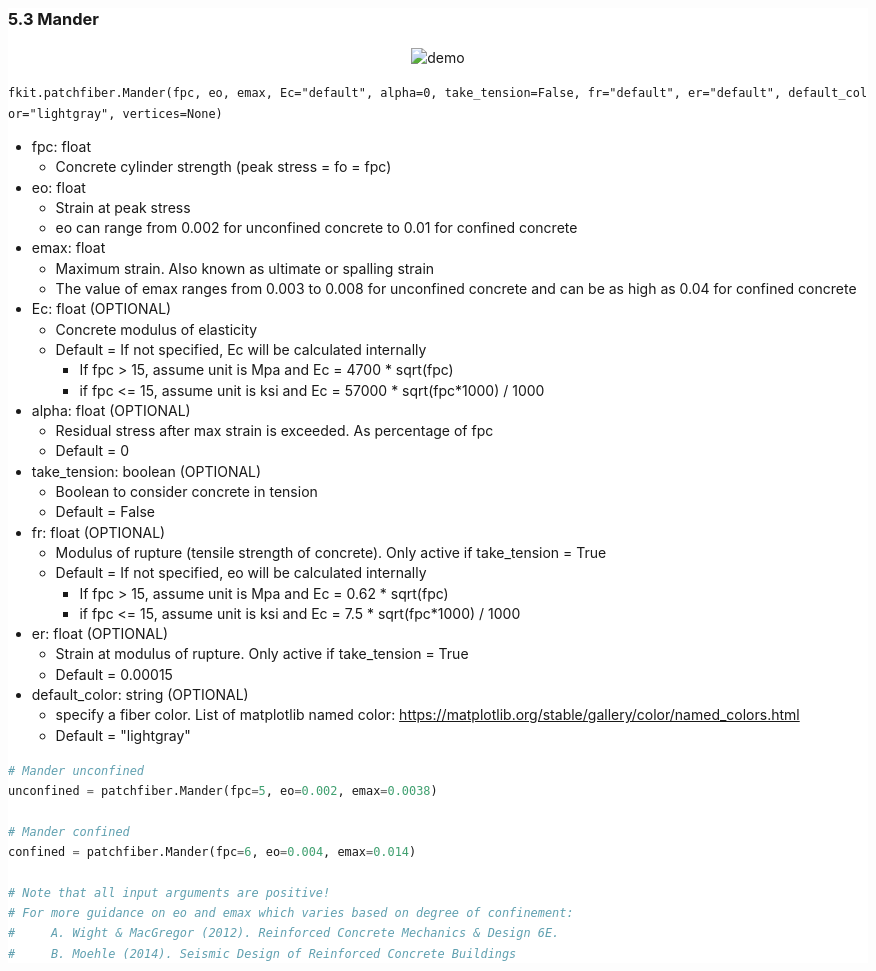 
### 5.3 Mander

<div align="center">
  <img src="https://github.com/wcfrobert/fkit/blob/master/doc/mander.png?raw=true" alt="demo" style="width: 60%;" />
</div>



`fkit.patchfiber.Mander(fpc, eo, emax, Ec="default", alpha=0, take_tension=False, fr="default", er="default", default_color="lightgray", vertices=None)` 

* fpc: float
  * Concrete cylinder strength (peak stress = fo = fpc)
* eo: float
  * Strain at peak stress
  * eo can range from 0.002 for unconfined concrete to 0.01 for confined concrete
* emax: float
  * Maximum strain. Also known as ultimate or spalling strain
  * The value of emax ranges from 0.003 to 0.008 for unconfined concrete and can be as high as 0.04 for confined concrete
* Ec: float (OPTIONAL)
  * Concrete modulus of elasticity
  * Default = If not specified, Ec will be calculated internally
    * If fpc > 15, assume unit is Mpa and Ec = 4700 * sqrt(fpc)
    * if fpc <= 15, assume unit is ksi and Ec = 57000 * sqrt(fpc*1000) / 1000 
* alpha: float (OPTIONAL)
  * Residual stress after max strain is exceeded. As percentage of fpc
  * Default = 0
* take_tension: boolean (OPTIONAL)
  * Boolean to consider concrete in tension
  * Default = False
* fr: float (OPTIONAL)
  * Modulus of rupture (tensile strength of concrete). Only active if take_tension = True
  * Default = If not specified, eo will be calculated internally
    * If fpc > 15, assume unit is Mpa and Ec = 0.62 * sqrt(fpc)
    * if fpc <= 15, assume unit is ksi and Ec = 7.5 * sqrt(fpc*1000) / 1000 
* er: float (OPTIONAL)
  * Strain at modulus of rupture.  Only active if take_tension = True
  * Default = 0.00015
* default_color: string (OPTIONAL)
  * specify a fiber color. List of matplotlib named color: https://matplotlib.org/stable/gallery/color/named_colors.html
  * Default = "lightgray"

```python
# Mander unconfined
unconfined = patchfiber.Mander(fpc=5, eo=0.002, emax=0.0038)

# Mander confined
confined = patchfiber.Mander(fpc=6, eo=0.004, emax=0.014)

# Note that all input arguments are positive!
# For more guidance on eo and emax which varies based on degree of confinement:
#     A. Wight & MacGregor (2012). Reinforced Concrete Mechanics & Design 6E.
#     B. Moehle (2014). Seismic Design of Reinforced Concrete Buildings
```
